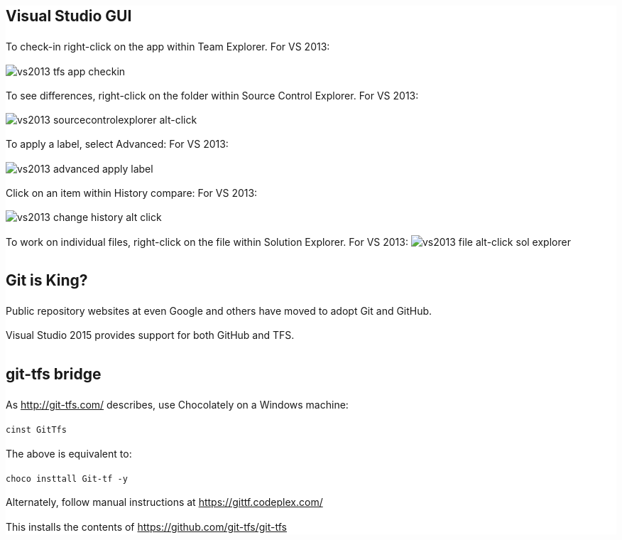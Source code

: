 
## Visual Studio GUI

To check-in right-click on the app within Team Explorer.
For VS 2013:

<img width="329" alt="vs2013 tfs app checkin" src="https://cloud.githubusercontent.com/assets/300046/14794922/659905da-0ae3-11e6-9d8b-9c074edd4379.png">

To see differences, right-click on the folder within Source Control Explorer.
For VS 2013:

![vs2013 sourcecontrolexplorer alt-click](https://cloud.githubusercontent.com/assets/300046/14795006/babfc7c4-0ae3-11e6-8ad2-004850d4fe91.png)

To apply a label, select Advanced:
For VS 2013:

![vs2013 advanced apply label](https://cloud.githubusercontent.com/assets/300046/14795665/b9d9878e-0ae6-11e6-9199-1f8c27d17635.png)

Click on an item within History compare:
For VS 2013:

![vs2013 change history alt click](https://cloud.githubusercontent.com/assets/300046/14795544/42fe7b9c-0ae6-11e6-8c25-cf22eeb4946f.png)

To work on individual files, right-click on the file within Solution Explorer.
For VS 2013:
![vs2013 file alt-click sol explorer](https://cloud.githubusercontent.com/assets/300046/14795366/6cf3bd32-0ae5-11e6-90d1-3d7768edc37e.png)


## Git is King?

Public repository websites at even Google and others 
have moved to adopt Git and GitHub.

Visual Studio 2015 provides support for both GitHub and TFS.


## git-tfs bridge

As http://git-tfs.com/
describes, use Chocolately on a Windows machine:

   ```
   cinst GitTfs
   ```

The above is equivalent to:

   ```
   choco insttall Git-tf -y
   ```

Alternately, follow manual instructions at 
https://gittf.codeplex.com/

This installs the contents of
https://github.com/git-tfs/git-tfs
